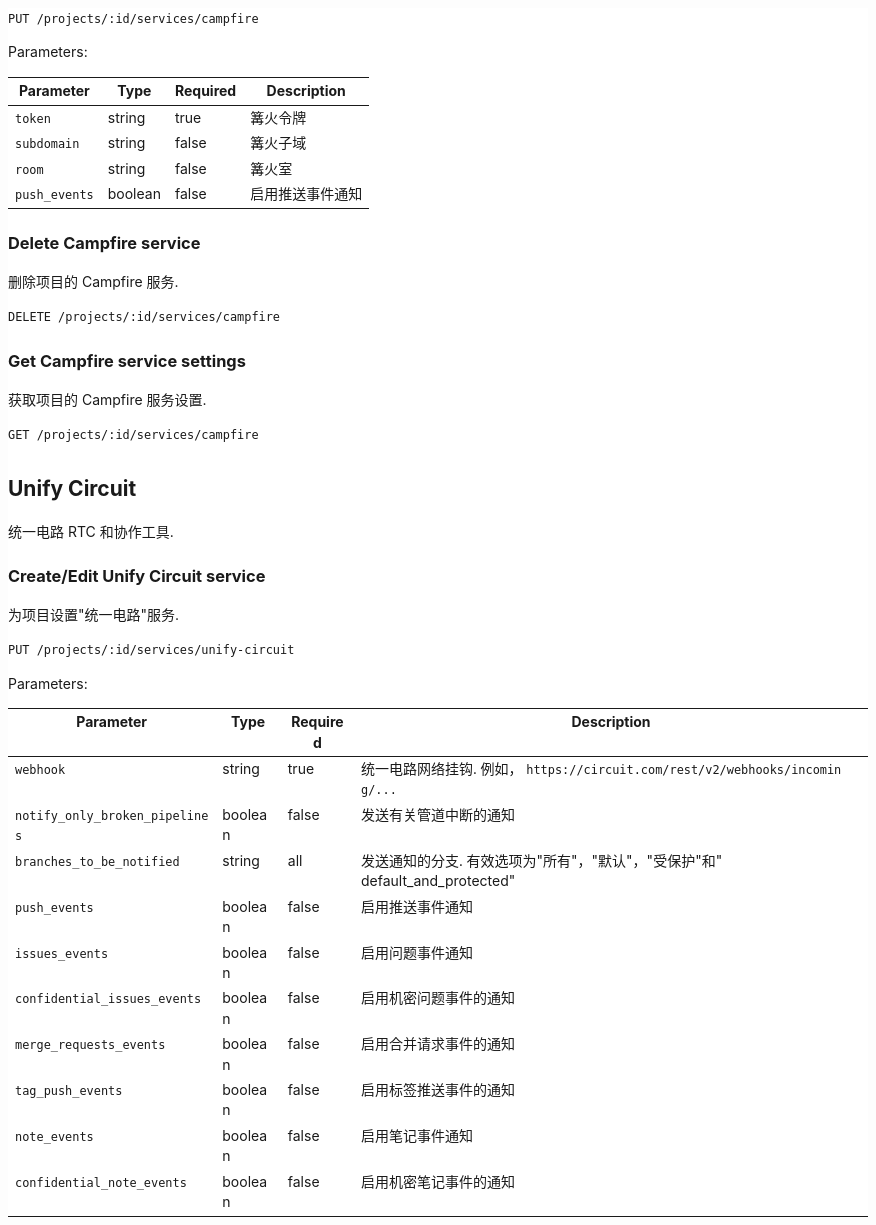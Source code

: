 ```
PUT /projects/:id/services/campfire 
```

Parameters:

| Parameter | Type | Required | Description |
| --- | --- | --- | --- |
| `token` | string | true | 篝火令牌 |
| `subdomain` | string | false | 篝火子域 |
| `room` | string | false | 篝火室 |
| `push_events` | boolean | false | 启用推送事件通知 |

### Delete Campfire service[](#delete-campfire-service "Permalink")

删除项目的 Campfire 服务.

```
DELETE /projects/:id/services/campfire 
```

### Get Campfire service settings[](#get-campfire-service-settings "Permalink")

获取项目的 Campfire 服务设置.

```
GET /projects/:id/services/campfire 
```

## Unify Circuit[](#unify-circuit "Permalink")

统一电路 RTC 和协作工具.

### Create/Edit Unify Circuit service[](#createedit-unify-circuit-service "Permalink")

为项目设置"统一电路"服务.

```
PUT /projects/:id/services/unify-circuit 
```

Parameters:

| Parameter | Type | Required | Description |
| --- | --- | --- | --- |
| `webhook` | string | true | 统一电路网络挂钩. 例如， `https://circuit.com/rest/v2/webhooks/incoming/...` |
| `notify_only_broken_pipelines` | boolean | false | 发送有关管道中断的通知 |
| `branches_to_be_notified` | string | all | 发送通知的分支. 有效选项为"所有"，"默认"，"受保护"和" default_and_protected" |
| `push_events` | boolean | false | 启用推送事件通知 |
| `issues_events` | boolean | false | 启用问题事件通知 |
| `confidential_issues_events` | boolean | false | 启用机密问题事件的通知 |
| `merge_requests_events` | boolean | false | 启用合并请求事件的通知 |
| `tag_push_events` | boolean | false | 启用标签推送事件的通知 |
| `note_events` | boolean | false | 启用笔记事件通知 |
| `confidential_note_events` | boolean | false | 启用机密笔记事件的通知 |
